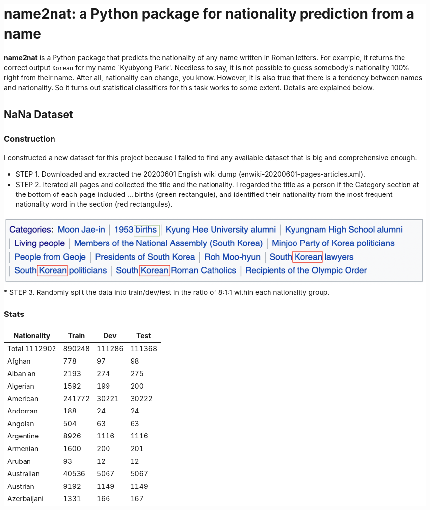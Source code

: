 # name2nat: a Python package for nationality prediction from a name

__name2nat__ is a Python package that predicts the nationality of any name written in Roman letters.
For example, it returns the correct output `Korean` for my name `Kyubyong Park'.
Needless to say, it is not possible to guess somebody's nationality 100% right from their name.
After all, nationality can change, you know.
However, it is also true that there is a tendency between names and nationality.
So it turns out statistical classifiers for this task works to some extent.
Details are explained below.

## NaNa Dataset

### Construction
I constructed a new dataset for this project because I failed to find any available dataset that is big and comprehensive enough.

* STEP 1. Downloaded and extracted the 20200601 English wiki dump (enwiki-20200601-pages-articles.xml).
* STEP 2. Iterated all pages and collected the title and the nationality. 
I regarded the title as a person if the Category section at the bottom of each page included ... births (green rectangule),
and identified their nationality from the most frequent nationality word in the section (red rectangules).
<img src="wiki.png" >
* STEP 3. Randomly split the data into train/dev/test in the ratio of 8:1:1 within each nationality group.

### Stats
| Nationality | Train | Dev | Test | 
|--|--|--|--|
|Total 1112902 | 890248 |111286|111368|
| Afghan | 778 | 97 | 98 |
| Albanian | 2193 | 274 | 275 |
| Algerian | 1592 | 199 | 200 |
| American | 241772 | 30221 | 30222 |
| Andorran | 188 | 24 | 24 |
| Angolan | 504 | 63 | 63 |
| Argentine | 8926 | 1116 | 1116 |
| Armenian | 1600 | 200 | 201 |
| Aruban | 93 | 12 | 12 |
| Australian | 40536 | 5067 | 5067 |
| Austrian | 9192 | 1149 | 1149 |
| Azerbaijani | 1331 | 166 | 167 |